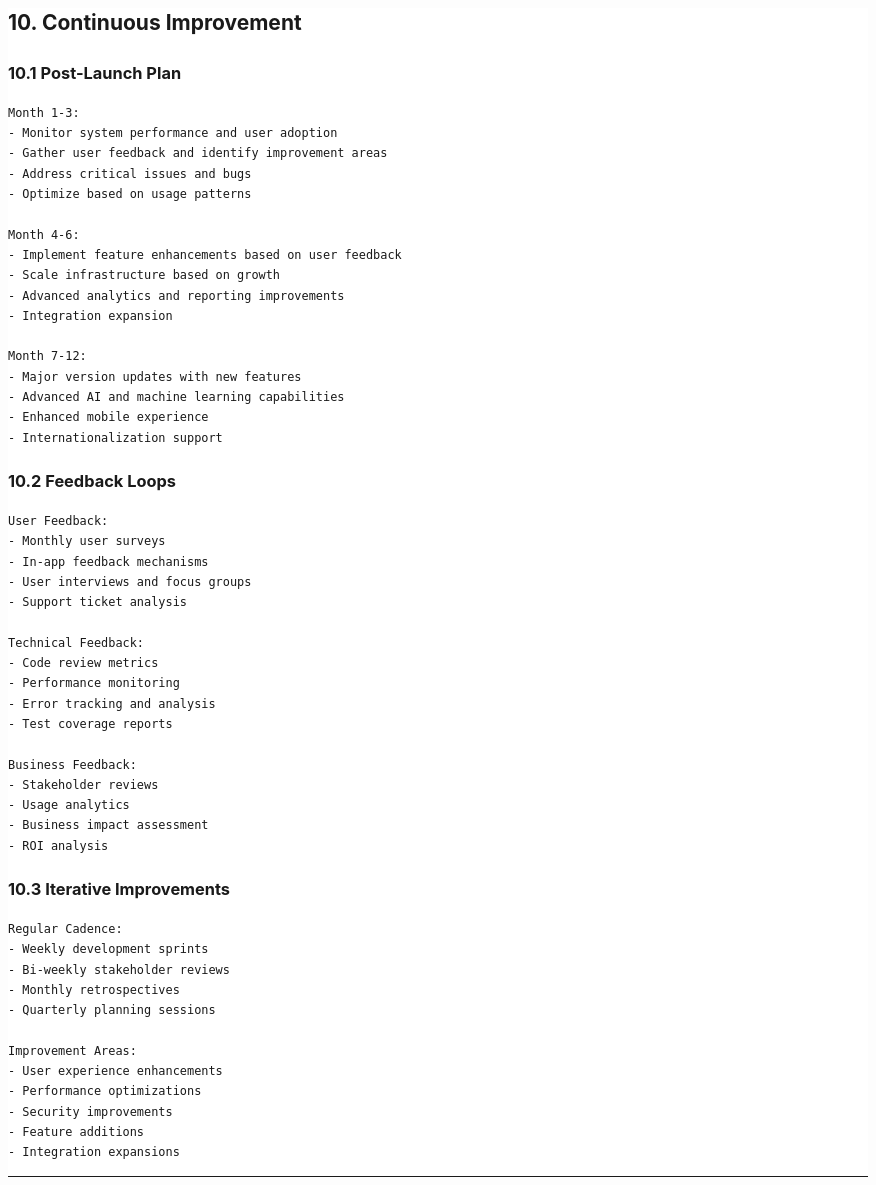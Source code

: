 
## 10. Continuous Improvement

### 10.1 Post-Launch Plan
```
Month 1-3:
- Monitor system performance and user adoption
- Gather user feedback and identify improvement areas
- Address critical issues and bugs
- Optimize based on usage patterns

Month 4-6:
- Implement feature enhancements based on user feedback
- Scale infrastructure based on growth
- Advanced analytics and reporting improvements
- Integration expansion

Month 7-12:
- Major version updates with new features
- Advanced AI and machine learning capabilities
- Enhanced mobile experience
- Internationalization support
```

### 10.2 Feedback Loops
```
User Feedback:
- Monthly user surveys
- In-app feedback mechanisms
- User interviews and focus groups
- Support ticket analysis

Technical Feedback:
- Code review metrics
- Performance monitoring
- Error tracking and analysis
- Test coverage reports

Business Feedback:
- Stakeholder reviews
- Usage analytics
- Business impact assessment
- ROI analysis
```

### 10.3 Iterative Improvements
```
Regular Cadence:
- Weekly development sprints
- Bi-weekly stakeholder reviews
- Monthly retrospectives
- Quarterly planning sessions

Improvement Areas:
- User experience enhancements
- Performance optimizations
- Security improvements
- Feature additions
- Integration expansions
```

---